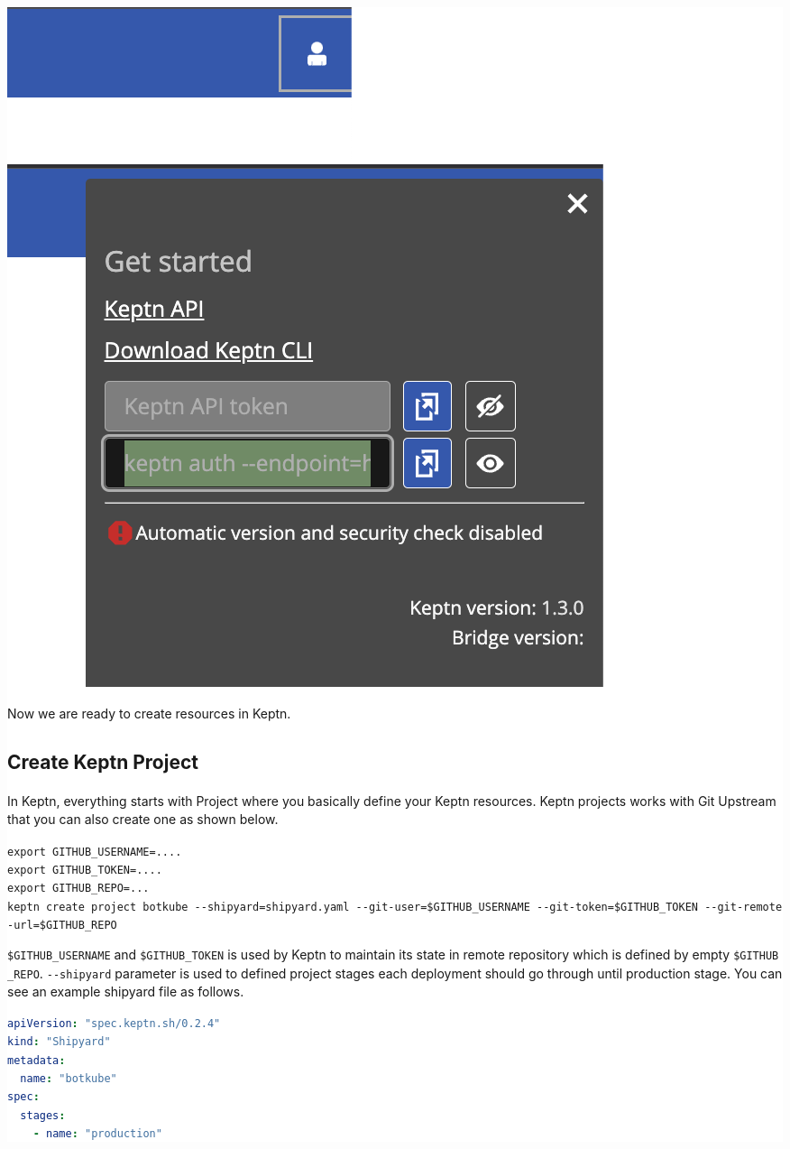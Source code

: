 ![User Icon](./assets/keptn-user-icon.png)![Keptn Auth Command](./assets/keptn-auth-command-copy.png)

Now we are ready to create resources in Keptn.
## Create Keptn Project
In Keptn, everything starts with Project where you basically define your Keptn resources. Keptn projects works with Git Upstream that you can also create one as shown below.
```shell
export GITHUB_USERNAME=....
export GITHUB_TOKEN=....
export GITHUB_REPO=...
keptn create project botkube --shipyard=shipyard.yaml --git-user=$GITHUB_USERNAME --git-token=$GITHUB_TOKEN --git-remote-url=$GITHUB_REPO
```
`$GITHUB_USERNAME` and `$GITHUB_TOKEN` is used by Keptn to maintain its state in remote repository which is defined by empty `$GITHUB_REPO`. `--shipyard` parameter
is used to defined project stages each deployment should go through until production stage. You can see an example shipyard file as follows.
```yaml
apiVersion: "spec.keptn.sh/0.2.4"
kind: "Shipyard"
metadata:
  name: "botkube"
spec:
  stages:
    - name: "production"
```